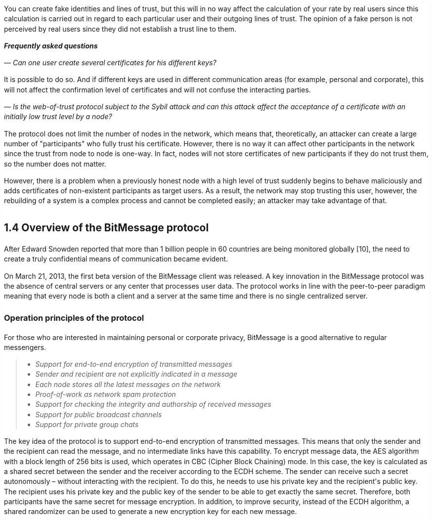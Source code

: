 You can create fake identities and lines of trust, but this will in no way affect the calculation of your rate by real users since this calculation is carried out in regard to each particular user and their outgoing lines of trust. The opinion of a fake person is not perceived by real users since they did not establish a trust line to them.

***Frequently asked questions***

*— Can one user create several certificates for his different keys?*

It is possible to do so. And if different keys are used in different communication areas (for example, personal and corporate), this will not affect the confirmation level of certificates and will not confuse the interacting parties.

*— Is the web-of-trust protocol subject to the Sybil attack and can this attack affect the acceptance of a certificate with an initially low trust level by a node?*

The protocol does not limit the number of nodes in the network, which means that, theoretically, an attacker can create a large number of "participants" who fully trust his certificate. However, there is no way it can affect other participants in the network since the trust from node to node is one-way. In fact, nodes will not store certificates of new participants if they do not trust them, so the number does not matter.

However, there is a problem when a previously honest node with a high level of trust suddenly begins to behave maliciously and adds certificates of non-existent participants as target users. As a result, the network may stop trusting this user, however, the rebuilding of a system is a complex process and cannot be completed easily; an attacker may take advantage of that.

## 1.4 Overview of the BitMessage protocol

After Edward Snowden reported that more than 1 billion people in 60 countries are being monitored globally [10], the need to create a truly confidential means of communication became evident.

On March 21, 2013, the first beta version of the BitMessage client was released. A key innovation in the BitMessage protocol was the absence of central servers or any center that processes user data. The protocol works in line with the peer-to-peer paradigm meaning that every node is both a client and a server at the same time and there is no single centralized server.

### Operation principles of the protocol

For those who are interested in maintaining personal or corporate privacy, BitMessage is a good alternative to regular messengers.

> * *Support for end-to-end encryption of transmitted messages*
> * *Sender and recipient are not explicitly indicated in a message*
> * *Each node stores all the latest messages on the network*
> * *Proof-of-work as network spam protection*
> * *Support for checking the integrity and authorship of received messages*
> * *Support for public broadcast channels*
> * *Support for private group chats*

The key idea of the protocol is to support end-to-end encryption of transmitted messages. This means that only the sender and the recipient can read the message, and no intermediate links have this capability. To encrypt message data, the AES algorithm with a block length of 256 bits is used, which operates in CBC (Cipher Block Chaining) mode. In this case, the key is calculated as a shared secret between the sender and the receiver according to the ECDH scheme. The sender can receive such a secret autonomously – without interacting with the recipient. To do this, he needs to use his private key and the recipient's public key. The recipient uses his private key and the public key of the sender to be able to get exactly the same secret. Therefore, both participants have the same secret for message encryption. In addition, to improve security, instead of the ECDH algorithm, a shared randomizer can be used to generate a new encryption key for each new message.
